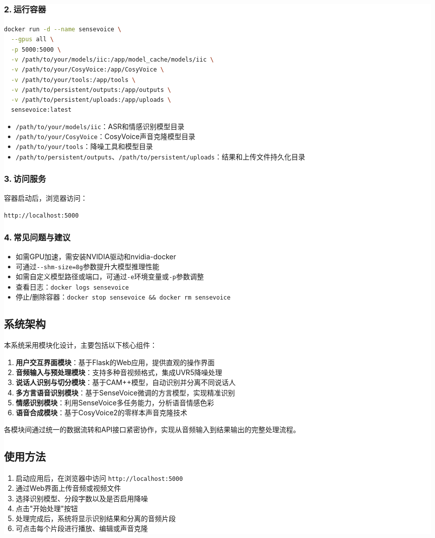 ### 2. 运行容器

```bash
docker run -d --name sensevoice \
  --gpus all \
  -p 5000:5000 \
  -v /path/to/your/models/iic:/app/model_cache/models/iic \
  -v /path/to/your/CosyVoice:/app/CosyVoice \
  -v /path/to/your/tools:/app/tools \
  -v /path/to/persistent/outputs:/app/outputs \
  -v /path/to/persistent/uploads:/app/uploads \
  sensevoice:latest
```

- `/path/to/your/models/iic`：ASR和情感识别模型目录
- `/path/to/your/CosyVoice`：CosyVoice声音克隆模型目录
- `/path/to/your/tools`：降噪工具和模型目录
- `/path/to/persistent/outputs`、`/path/to/persistent/uploads`：结果和上传文件持久化目录

### 3. 访问服务

容器启动后，浏览器访问：
```
http://localhost:5000
```

### 4. 常见问题与建议

- 如需GPU加速，需安装NVIDIA驱动和nvidia-docker
- 可通过`--shm-size=8g`参数提升大模型推理性能
- 如需自定义模型路径或端口，可通过`-e`环境变量或`-p`参数调整
- 查看日志：`docker logs sensevoice`
- 停止/删除容器：`docker stop sensevoice && docker rm sensevoice`

## 系统架构

本系统采用模块化设计，主要包括以下核心组件：

1. **用户交互界面模块**：基于Flask的Web应用，提供直观的操作界面
2. **音频输入与预处理模块**：支持多种音视频格式，集成UVR5降噪处理
3. **说话人识别与切分模块**：基于CAM++模型，自动识别并分离不同说话人
4. **多方言语音识别模块**：基于SenseVoice微调的方言模型，实现精准识别
5. **情感识别模块**：利用SenseVoice多任务能力，分析语音情感色彩
6. **语音合成模块**：基于CosyVoice2的零样本声音克隆技术

各模块间通过统一的数据流转和API接口紧密协作，实现从音频输入到结果输出的完整处理流程。

## 使用方法

1. 启动应用后，在浏览器中访问 `http://localhost:5000`
2. 通过Web界面上传音频或视频文件
3. 选择识别模型、分段字数以及是否启用降噪
4. 点击"开始处理"按钮
5. 处理完成后，系统将显示识别结果和分离的音频片段
6. 可点击每个片段进行播放、编辑或声音克隆
